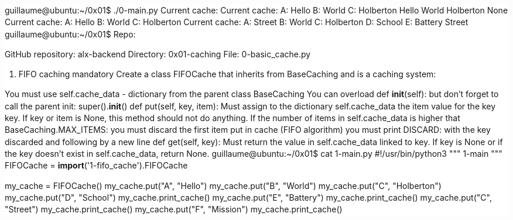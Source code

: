 guillaume@ubuntu:~/0x01$ ./0-main.py
Current cache:
Current cache:
A: Hello
B: World
C: Holberton
Hello
World
Holberton
None
Current cache:
A: Hello
B: World
C: Holberton
Current cache:
A: Street
B: World
C: Holberton
D: School
E: Battery
Street
guillaume@ubuntu:~/0x01$ 
Repo:

GitHub repository: alx-backend
Directory: 0x01-caching
File: 0-basic_cache.py
  
1. FIFO caching
mandatory
Create a class FIFOCache that inherits from BaseCaching and is a caching system:

You must use self.cache_data - dictionary from the parent class BaseCaching
You can overload def __init__(self): but don’t forget to call the parent init: super().__init__()
def put(self, key, item):
Must assign to the dictionary self.cache_data the item value for the key key.
If key or item is None, this method should not do anything.
If the number of items in self.cache_data is higher that BaseCaching.MAX_ITEMS:
you must discard the first item put in cache (FIFO algorithm)
you must print DISCARD: with the key discarded and following by a new line
def get(self, key):
Must return the value in self.cache_data linked to key.
If key is None or if the key doesn’t exist in self.cache_data, return None.
guillaume@ubuntu:~/0x01$ cat 1-main.py
#!/usr/bin/python3
""" 1-main """
FIFOCache = __import__('1-fifo_cache').FIFOCache

my_cache = FIFOCache()
my_cache.put("A", "Hello")
my_cache.put("B", "World")
my_cache.put("C", "Holberton")
my_cache.put("D", "School")
my_cache.print_cache()
my_cache.put("E", "Battery")
my_cache.print_cache()
my_cache.put("C", "Street")
my_cache.print_cache()
my_cache.put("F", "Mission")
my_cache.print_cache()
